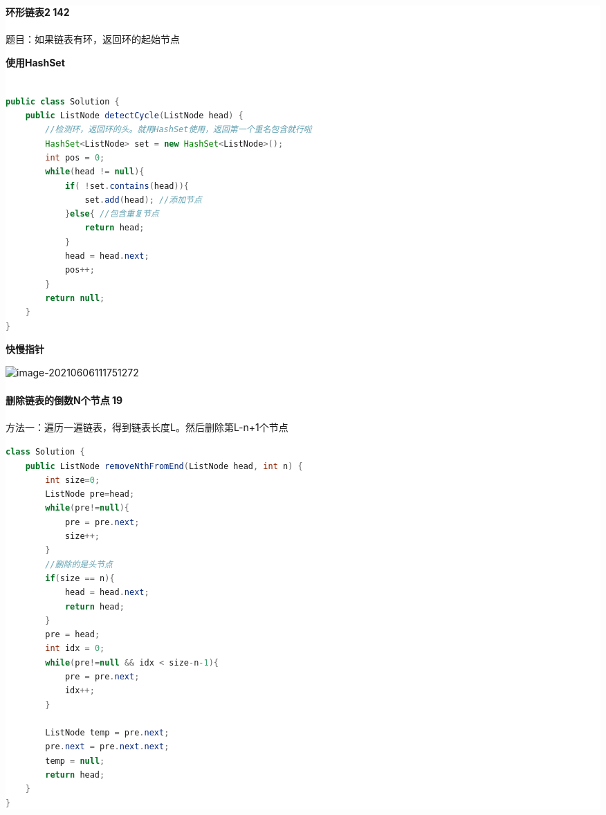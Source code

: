 #### **环形链表2 142**

题目：如果链表有环，返回环的起始节点

**使用HashSet**

```java

public class Solution {
    public ListNode detectCycle(ListNode head) {
        //检测环，返回环的头。就用HashSet使用，返回第一个重名包含就行啦
        HashSet<ListNode> set = new HashSet<ListNode>();
        int pos = 0;
        while(head != null){
            if( !set.contains(head)){
                set.add(head); //添加节点
            }else{ //包含重复节点
                return head;
            }
            head = head.next;
            pos++;
        }
        return null;
    }
}

```

**快慢指针**

![image-20210606111751272](C:\Users\Think\AppData\Roaming\Typora\typora-user-images\image-20210606111751272.png)

#### 删除链表的倒数N个节点 19

方法一：遍历一遍链表，得到链表长度L。然后删除第L-n+1个节点

```java
class Solution {
    public ListNode removeNthFromEnd(ListNode head, int n) {
        int size=0;
        ListNode pre=head;
        while(pre!=null){
            pre = pre.next;
            size++;
        }
        //删除的是头节点
        if(size == n){
            head = head.next;
            return head;
        }
        pre = head;
        int idx = 0;
        while(pre!=null && idx < size-n-1){
            pre = pre.next;
            idx++;
        }
        
        ListNode temp = pre.next;
        pre.next = pre.next.next;
        temp = null;
        return head;
    }
}
```
